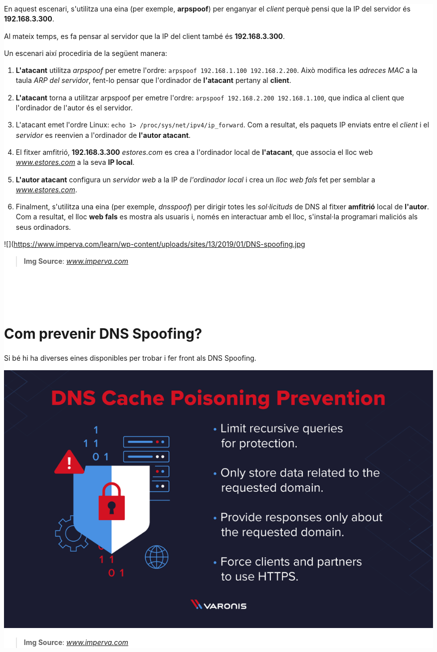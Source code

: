 En aquest escenari, s'utilitza una eina (per exemple, __arpspoof__) per enganyar el _client_ perquè pensi que la IP del servidor és __192.168.3.300__. 

Al mateix temps, es fa pensar al servidor que la IP del client també és __192.168.3.300__.

Un escenari així procediria de la següent manera:

1. __L'atacant__ utilitza _arpspoof_ per emetre l'ordre: ``arpspoof 192.168.1.100 192.168.2.200``. Això modifica les _adreces MAC_ a la taula _ARP del servidor_, fent-lo pensar que l'ordinador de __l'atacant__ pertany al __client__.

2. __L'atacant__ torna a utilitzar arpspoof per emetre l'ordre: ``arpspoof 192.168.2.200 192.168.1.100``, que indica al client que l'ordinador de l'autor és el servidor.

3. L'atacant emet l'ordre Linux: ``echo 1> /proc/sys/net/ipv4/ip_forward``. Com a resultat, els paquets IP enviats entre el _client_ i el _servidor_ es reenvien a l'ordinador de __l'autor atacant__.

4. El fitxer amfitrió, __192.168.3.300__ _estores.com_ es crea a l'ordinador local de __l'atacant__, que associa el lloc web _www.estores.com_ a la seva __IP local__.

5. __L'autor atacant__ configura un _servidor web_ a la IP de _l'ordinador local_ i crea un _lloc web fals_ fet per semblar a _www.estores.com_.

6. Finalment, s'utilitza una eina (per exemple, _dnsspoof_) per dirigir totes les _sol·licituds_ de DNS al fitxer __amfitrió__ local de __l'autor__. Com a resultat, el lloc __web fals__ es mostra als usuaris i, només en interactuar amb el lloc, s'instal·la programari maliciós als seus ordinadors.

![](https://www.imperva.com/learn/wp-content/uploads/sites/13/2019/01/DNS-spoofing.jpg
> __Img Source__: *www.imperva.com*

<br>
<br>
<br>

# __Com prevenir DNS Spoofing?__

Si bé hi ha diverses eines disponibles per trobar i fer front als DNS Spoofing.

![](https://github.com/KeshiKiD03/asixproject2k22/blob/main/Photos/dns-cache-poisoning-prevention.png?raw=true)
> __Img Source__: *www.imperva.com*
